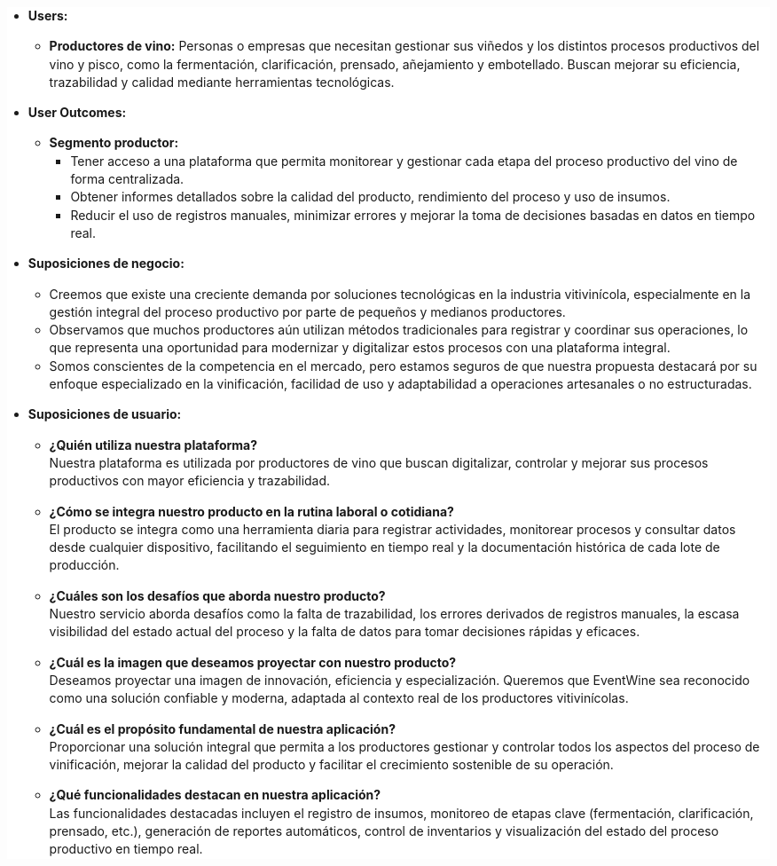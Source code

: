 - **Users:**

    - **Productores de vino:** Personas o empresas que necesitan gestionar sus viñedos y los distintos procesos productivos del vino y pisco, como la fermentación, clarificación, prensado, añejamiento y embotellado. Buscan mejorar su eficiencia, trazabilidad y calidad mediante herramientas tecnológicas.

- **User Outcomes:**

    - **Segmento productor:**
        - Tener acceso a una plataforma que permita monitorear y gestionar cada etapa del proceso productivo del vino de forma centralizada.
        - Obtener informes detallados sobre la calidad del producto, rendimiento del proceso y uso de insumos.
        - Reducir el uso de registros manuales, minimizar errores y mejorar la toma de decisiones basadas en datos en tiempo real.

- **Suposiciones de negocio:**

    - Creemos que existe una creciente demanda por soluciones tecnológicas en la industria vitivinícola, especialmente en la gestión integral del proceso productivo por parte de pequeños y medianos productores.
    - Observamos que muchos productores aún utilizan métodos tradicionales para registrar y coordinar sus operaciones, lo que representa una oportunidad para modernizar y digitalizar estos procesos con una plataforma integral.
    - Somos conscientes de la competencia en el mercado, pero estamos seguros de que nuestra propuesta destacará por su enfoque especializado en la vinificación, facilidad de uso y adaptabilidad a operaciones artesanales o no estructuradas.

- **Suposiciones de usuario:**

    - **¿Quién utiliza nuestra plataforma?**  
      Nuestra plataforma es utilizada por productores de vino que buscan digitalizar, controlar y mejorar sus procesos productivos con mayor eficiencia y trazabilidad.

    - **¿Cómo se integra nuestro producto en la rutina laboral o cotidiana?**  
      El producto se integra como una herramienta diaria para registrar actividades, monitorear procesos y consultar datos desde cualquier dispositivo, facilitando el seguimiento en tiempo real y la documentación histórica de cada lote de producción.

    - **¿Cuáles son los desafíos que aborda nuestro producto?**  
      Nuestro servicio aborda desafíos como la falta de trazabilidad, los errores derivados de registros manuales, la escasa visibilidad del estado actual del proceso y la falta de datos para tomar decisiones rápidas y eficaces.

    - **¿Cuál es la imagen que deseamos proyectar con nuestro producto?**  
      Deseamos proyectar una imagen de innovación, eficiencia y especialización. Queremos que EventWine sea reconocido como una solución confiable y moderna, adaptada al contexto real de los productores vitivinícolas.

    - **¿Cuál es el propósito fundamental de nuestra aplicación?**  
      Proporcionar una solución integral que permita a los productores gestionar y controlar todos los aspectos del proceso de vinificación, mejorar la calidad del producto y facilitar el crecimiento sostenible de su operación.

    - **¿Qué funcionalidades destacan en nuestra aplicación?**  
      Las funcionalidades destacadas incluyen el registro de insumos, monitoreo de etapas clave (fermentación, clarificación, prensado, etc.), generación de reportes automáticos, control de inventarios y visualización del estado del proceso productivo en tiempo real.
